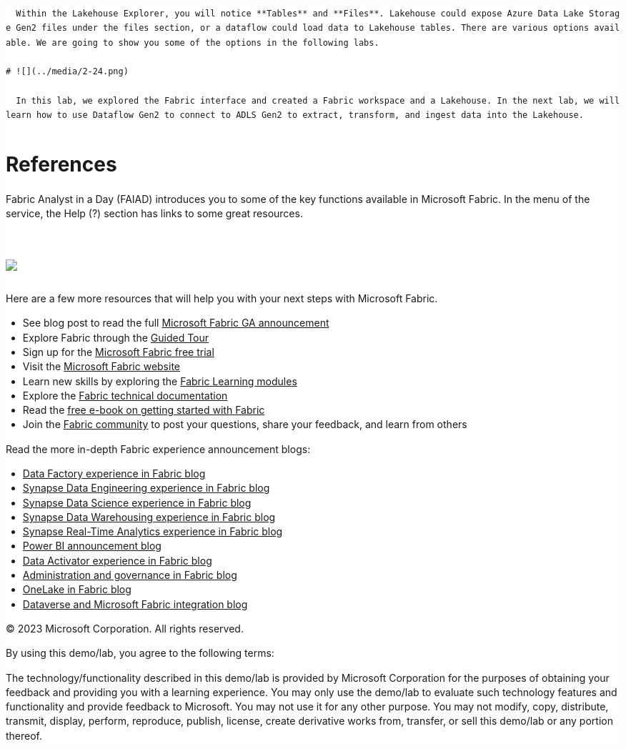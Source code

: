       Within the Lakehouse Explorer, you will notice **Tables** and **Files**. Lakehouse could expose Azure Data Lake Storage Gen2 files under the files section, or a dataflow could load data to Lakehouse tables. There are various options available. We are going to show you some of the options in the following labs.

    # ![](../media/2-24.png)

      In this lab, we explored the Fabric interface and created a Fabric workspace and a Lakehouse. In the next lab, we will learn how to use Dataflow Gen2 to connect to ADLS Gen2 to extract, transform, and ingest data into the Lakehouse.

# References
Fabric Analyst in a Day (FAIAD) introduces you to some of the key functions available in Microsoft Fabric. In the menu of the service, the Help (?) section has links to some great resources.

   # ![](../media/img18.png)

Here are a few more resources that will help you with your next steps with Microsoft Fabric.

- See blog post to read the full [Microsoft Fabric GA announcement](https://aka.ms/Fabric-Hero-Blog-Ignite23)
- Explore Fabric through the [Guided Tour](https://aka.ms/Fabric-GuidedTour)
- Sign up for the [Microsoft Fabric free trial](https://aka.ms/try-fabric)
- Visit the [Microsoft Fabric website](https://aka.ms/microsoft-fabric)
- Learn new skills by exploring the [Fabric Learning modules](https://aka.ms/learn-fabric)
- Explore the [Fabric technical documentation](https://aka.ms/fabric-docs)
- Read the [free e-book on getting started with Fabric](https://aka.ms/fabric-get-started-ebook)
- Join the [Fabric community](https://aka.ms/fabric-community) to post your questions, share your feedback, and learn from others

Read the more in-depth Fabric experience announcement blogs:

- [Data Factory experience in Fabric blog](https://aka.ms/Fabric-Data-Factory-Blog) 
- [Synapse Data Engineering experience in Fabric blog](https://aka.ms/Fabric-DE-Blog) 
- [Synapse Data Science experience in Fabric blog](https://aka.ms/Fabric-DS-Blog) 
- [Synapse Data Warehousing experience in Fabric blog](https://aka.ms/Fabric-DW-Blog) 
- [Synapse Real-Time Analytics experience in Fabric blog](https://aka.ms/Fabric-RTA-Blog)
- [Power BI announcement blog](https://aka.ms/Fabric-PBI-Blog)
- [Data Activator experience in Fabric blog](https://aka.ms/Fabric-DA-Blog) 
- [Administration and governance in Fabric blog](https://aka.ms/Fabric-Admin-Gov-Blog)
- [OneLake](https://aka.ms/Fabric-OneLake-Blog)[ in Fabric blog](https://aka.ms/Fabric-OneLake-Blog)
- [Dataverse and Microsoft Fabric integration blog](https://aka.ms/Dataverse-Fabric-Blog)

© 2023 Microsoft Corporation. All rights reserved.

By using this demo/lab, you agree to the following terms:

The technology/functionality described in this demo/lab is provided by Microsoft Corporation for the purposes of obtaining your feedback and providing you with a learning experience. You may only use the demo/lab to evaluate such technology features and functionality and provide feedback to Microsoft. You may not use it for any other purpose. You may not modify, copy, distribute, transmit, display, perform, reproduce, publish, license, create derivative works from, transfer, or sell this demo/lab or any portion thereof.
